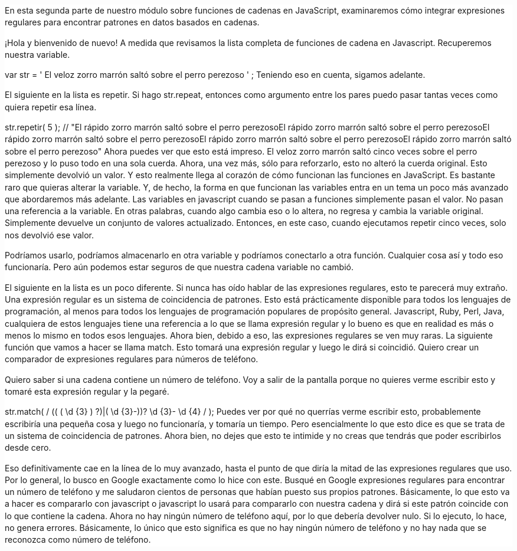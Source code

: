 En esta segunda parte de nuestro módulo sobre funciones de cadenas en JavaScript, examinaremos cómo integrar expresiones regulares para encontrar patrones en datos basados ​​en cadenas.

¡Hola y bienvenido de nuevo! A medida que revisamos la lista completa de funciones de cadena en Javascript. Recuperemos nuestra variable.

var str = ' El veloz zorro marrón saltó sobre el perro perezoso ' ;
Teniendo eso en cuenta, sigamos adelante.

El siguiente en la lista es repetir. Si hago str.repeat, entonces como argumento entre los pares puedo pasar tantas veces como quiera repetir esa línea.

str.repetir( 5 );     // "El rápido zorro marrón saltó sobre el perro perezosoEl rápido zorro marrón saltó sobre el perro perezosoEl rápido zorro marrón saltó sobre el perro perezosoEl rápido zorro marrón saltó sobre el perro perezosoEl rápido zorro marrón saltó sobre el perro perezoso"
Ahora puedes ver que esto está impreso. El veloz zorro marrón saltó cinco veces sobre el perro perezoso y lo puso todo en una sola cuerda. Ahora, una vez más, sólo para reforzarlo, esto no alteró la cuerda original. Esto simplemente devolvió un valor. Y esto realmente llega al corazón de cómo funcionan las funciones en JavaScript. Es bastante raro que quieras alterar la variable. Y, de hecho, la forma en que funcionan las variables entra en un tema un poco más avanzado que abordaremos más adelante. Las variables en javascript cuando se pasan a funciones simplemente pasan el valor. No pasan una referencia a la variable. En otras palabras, cuando algo cambia eso o lo altera, no regresa y cambia la variable original. Simplemente devuelve un conjunto de valores actualizado. Entonces, en este caso, cuando ejecutamos repetir cinco veces, solo nos devolvió ese valor.

Podríamos usarlo, podríamos almacenarlo en otra variable y podríamos conectarlo a otra función. Cualquier cosa así y todo eso funcionaría. Pero aún podemos estar seguros de que nuestra cadena variable no cambió.

El siguiente en la lista es un poco diferente. Si nunca has oído hablar de las expresiones regulares, esto te parecerá muy extraño. Una expresión regular es un sistema de coincidencia de patrones. Esto está prácticamente disponible para todos los lenguajes de programación, al menos para todos los lenguajes de programación populares de propósito general. Javascript, Ruby, Perl, Java, cualquiera de estos lenguajes tiene una referencia a lo que se llama expresión regular y lo bueno es que en realidad es más o menos lo mismo en todos esos lenguajes. Ahora bien, debido a eso, las expresiones regulares se ven muy raras. La siguiente función que vamos a hacer se llama match. Esto tomará una expresión regular y luego le dirá si coincidió. Quiero crear un comparador de expresiones regulares para números de teléfono.

Quiero saber si una cadena contiene un número de teléfono. Voy a salir de la pantalla porque no quieres verme escribir esto y tomaré esta expresión regular y la pegaré.

str.match( / (( \( \d {3} \) ?)|( \d {3}-))? \d {3}- \d {4} / );
Puedes ver por qué no querrías verme escribir esto, probablemente escribiría una pequeña cosa y luego no funcionaría, y tomaría un tiempo. Pero esencialmente lo que esto dice es que se trata de un sistema de coincidencia de patrones. Ahora bien, no dejes que esto te intimide y no creas que tendrás que poder escribirlos desde cero.

Eso definitivamente cae en la línea de lo muy avanzado, hasta el punto de que diría la mitad de las expresiones regulares que uso. Por lo general, lo busco en Google exactamente como lo hice con este. Busqué en Google expresiones regulares para encontrar un número de teléfono y me saludaron cientos de personas que habían puesto sus propios patrones. Básicamente, lo que esto va a hacer es compararlo con javascript o javascript lo usará para compararlo con nuestra cadena y dirá si este patrón coincide con lo que contiene la cadena. Ahora no hay ningún número de teléfono aquí, por lo que debería devolver nulo. Si lo ejecuto, lo hace, no genera errores. Básicamente, lo único que esto significa es que no hay ningún número de teléfono y no hay nada que se reconozca como número de teléfono.

